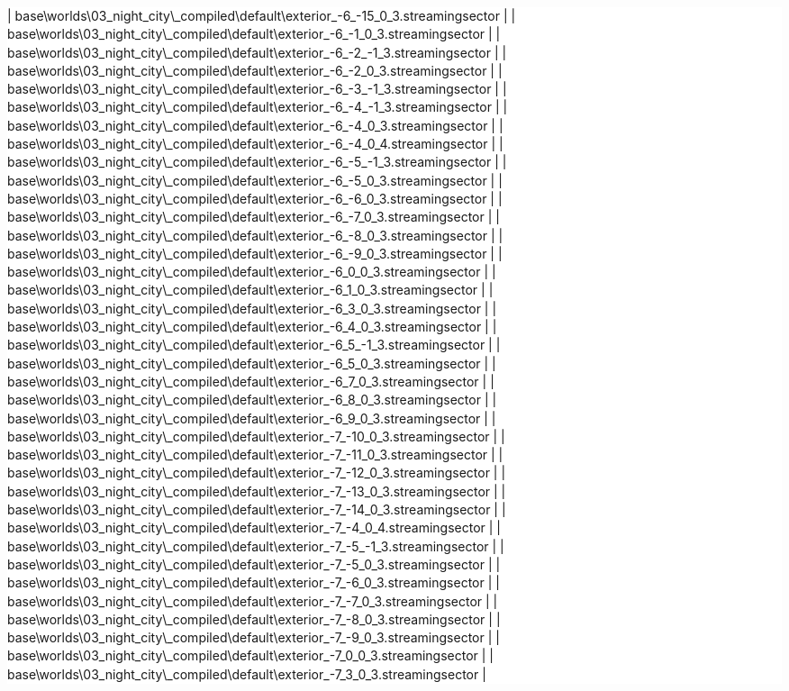 | base\worlds\03\_night\_city\\\_compiled\default\exterior\_-6\_-15\_0\_3.streamingsector  |
| base\worlds\03\_night\_city\\\_compiled\default\exterior\_-6\_-1\_0\_3.streamingsector   |
| base\worlds\03\_night\_city\\\_compiled\default\exterior\_-6\_-2\_-1\_3.streamingsector  |
| base\worlds\03\_night\_city\\\_compiled\default\exterior\_-6\_-2\_0\_3.streamingsector   |
| base\worlds\03\_night\_city\\\_compiled\default\exterior\_-6\_-3\_-1\_3.streamingsector  |
| base\worlds\03\_night\_city\\\_compiled\default\exterior\_-6\_-4\_-1\_3.streamingsector  |
| base\worlds\03\_night\_city\\\_compiled\default\exterior\_-6\_-4\_0\_3.streamingsector   |
| base\worlds\03\_night\_city\\\_compiled\default\exterior\_-6\_-4\_0\_4.streamingsector   |
| base\worlds\03\_night\_city\\\_compiled\default\exterior\_-6\_-5\_-1\_3.streamingsector  |
| base\worlds\03\_night\_city\\\_compiled\default\exterior\_-6\_-5\_0\_3.streamingsector   |
| base\worlds\03\_night\_city\\\_compiled\default\exterior\_-6\_-6\_0\_3.streamingsector   |
| base\worlds\03\_night\_city\\\_compiled\default\exterior\_-6\_-7\_0\_3.streamingsector   |
| base\worlds\03\_night\_city\\\_compiled\default\exterior\_-6\_-8\_0\_3.streamingsector   |
| base\worlds\03\_night\_city\\\_compiled\default\exterior\_-6\_-9\_0\_3.streamingsector   |
| base\worlds\03\_night\_city\\\_compiled\default\exterior\_-6\_0\_0\_3.streamingsector    |
| base\worlds\03\_night\_city\\\_compiled\default\exterior\_-6\_1\_0\_3.streamingsector    |
| base\worlds\03\_night\_city\\\_compiled\default\exterior\_-6\_3\_0\_3.streamingsector    |
| base\worlds\03\_night\_city\\\_compiled\default\exterior\_-6\_4\_0\_3.streamingsector    |
| base\worlds\03\_night\_city\\\_compiled\default\exterior\_-6\_5\_-1\_3.streamingsector   |
| base\worlds\03\_night\_city\\\_compiled\default\exterior\_-6\_5\_0\_3.streamingsector    |
| base\worlds\03\_night\_city\\\_compiled\default\exterior\_-6\_7\_0\_3.streamingsector    |
| base\worlds\03\_night\_city\\\_compiled\default\exterior\_-6\_8\_0\_3.streamingsector    |
| base\worlds\03\_night\_city\\\_compiled\default\exterior\_-6\_9\_0\_3.streamingsector    |
| base\worlds\03\_night\_city\\\_compiled\default\exterior\_-7\_-10\_0\_3.streamingsector  |
| base\worlds\03\_night\_city\\\_compiled\default\exterior\_-7\_-11\_0\_3.streamingsector  |
| base\worlds\03\_night\_city\\\_compiled\default\exterior\_-7\_-12\_0\_3.streamingsector  |
| base\worlds\03\_night\_city\\\_compiled\default\exterior\_-7\_-13\_0\_3.streamingsector  |
| base\worlds\03\_night\_city\\\_compiled\default\exterior\_-7\_-14\_0\_3.streamingsector  |
| base\worlds\03\_night\_city\\\_compiled\default\exterior\_-7\_-4\_0\_4.streamingsector   |
| base\worlds\03\_night\_city\\\_compiled\default\exterior\_-7\_-5\_-1\_3.streamingsector  |
| base\worlds\03\_night\_city\\\_compiled\default\exterior\_-7\_-5\_0\_3.streamingsector   |
| base\worlds\03\_night\_city\\\_compiled\default\exterior\_-7\_-6\_0\_3.streamingsector   |
| base\worlds\03\_night\_city\\\_compiled\default\exterior\_-7\_-7\_0\_3.streamingsector   |
| base\worlds\03\_night\_city\\\_compiled\default\exterior\_-7\_-8\_0\_3.streamingsector   |
| base\worlds\03\_night\_city\\\_compiled\default\exterior\_-7\_-9\_0\_3.streamingsector   |
| base\worlds\03\_night\_city\\\_compiled\default\exterior\_-7\_0\_0\_3.streamingsector    |
| base\worlds\03\_night\_city\\\_compiled\default\exterior\_-7\_3\_0\_3.streamingsector    |